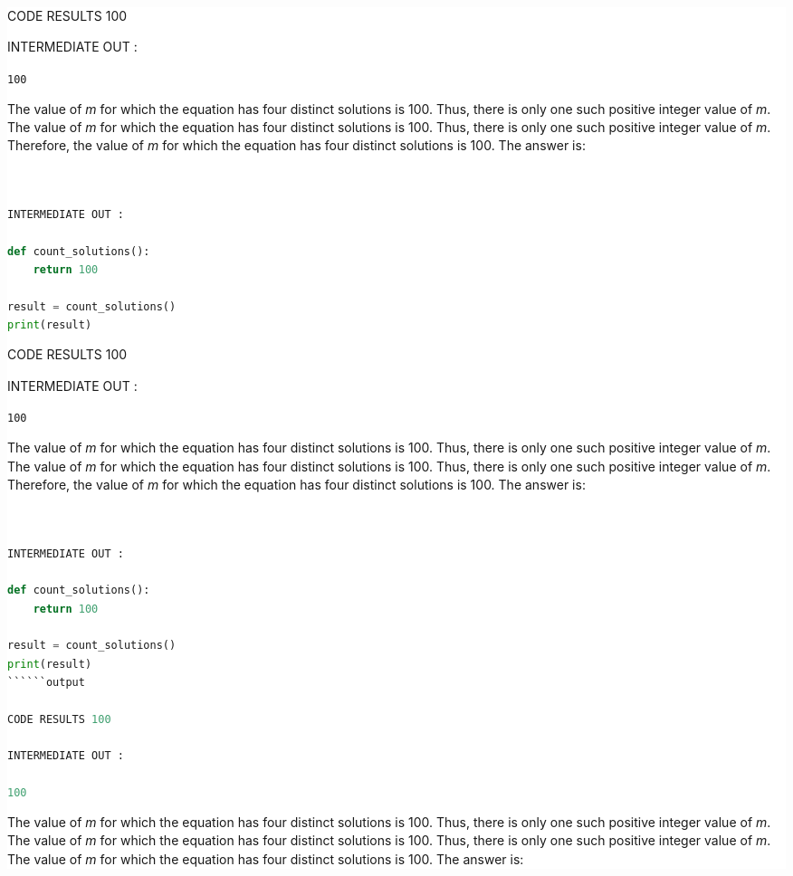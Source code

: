 CODE RESULTS 100

INTERMEDIATE OUT :
```output
100
```
The value of $m$ for which the equation has four distinct solutions is $100$. Thus, there is only one such positive integer value of $m$.
The value of $m$ for which the equation has four distinct solutions is 100. Thus, there is only one such positive integer value of $m$.
Therefore, the value of $m$ for which the equation has four distinct solutions is $100$. The answer is:

```python


INTERMEDIATE OUT :

def count_solutions():
    return 100

result = count_solutions()
print(result)
```

CODE RESULTS 100

INTERMEDIATE OUT :
```output
100
```
The value of $m$ for which the equation has four distinct solutions is $100$. Thus, there is only one such positive integer value of $m$.
The value of $m$ for which the equation has four distinct solutions is 100. Thus, there is only one such positive integer value of $m$. Therefore, the value of $m$ for which the equation has four distinct solutions is 100. The answer is:

```python


INTERMEDIATE OUT :

def count_solutions():
    return 100

result = count_solutions()
print(result)
``````output

CODE RESULTS 100

INTERMEDIATE OUT :

100
```
The value of $m$ for which the equation has four distinct solutions is 100. Thus, there is only one such positive integer value of $m$.
The value of $m$ for which the equation has four distinct solutions is 100. Thus, there is only one such positive integer value of $m$. The value of $m$ for which the equation has four distinct solutions is 100. The answer is:
